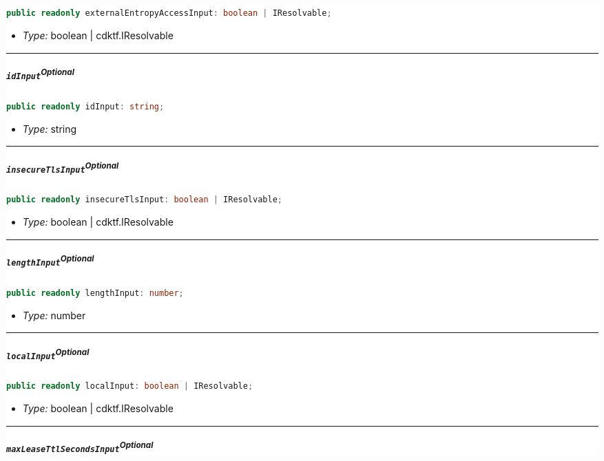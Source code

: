```typescript
public readonly externalEntropyAccessInput: boolean | IResolvable;
```

- *Type:* boolean | cdktf.IResolvable

---

##### `idInput`<sup>Optional</sup> <a name="idInput" id="@cdktf/provider-vault.ldapSecretBackend.LdapSecretBackend.property.idInput"></a>

```typescript
public readonly idInput: string;
```

- *Type:* string

---

##### `insecureTlsInput`<sup>Optional</sup> <a name="insecureTlsInput" id="@cdktf/provider-vault.ldapSecretBackend.LdapSecretBackend.property.insecureTlsInput"></a>

```typescript
public readonly insecureTlsInput: boolean | IResolvable;
```

- *Type:* boolean | cdktf.IResolvable

---

##### `lengthInput`<sup>Optional</sup> <a name="lengthInput" id="@cdktf/provider-vault.ldapSecretBackend.LdapSecretBackend.property.lengthInput"></a>

```typescript
public readonly lengthInput: number;
```

- *Type:* number

---

##### `localInput`<sup>Optional</sup> <a name="localInput" id="@cdktf/provider-vault.ldapSecretBackend.LdapSecretBackend.property.localInput"></a>

```typescript
public readonly localInput: boolean | IResolvable;
```

- *Type:* boolean | cdktf.IResolvable

---

##### `maxLeaseTtlSecondsInput`<sup>Optional</sup> <a name="maxLeaseTtlSecondsInput" id="@cdktf/provider-vault.ldapSecretBackend.LdapSecretBackend.property.maxLeaseTtlSecondsInput"></a>
